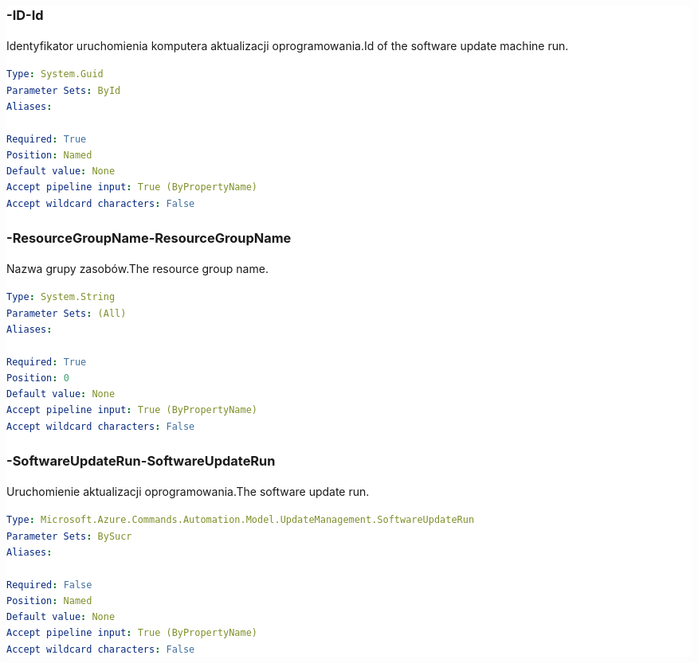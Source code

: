 ### <span data-ttu-id="b36ba-122">-ID</span><span class="sxs-lookup"><span data-stu-id="b36ba-122">-Id</span></span>
<span data-ttu-id="b36ba-123">Identyfikator uruchomienia komputera aktualizacji oprogramowania.</span><span class="sxs-lookup"><span data-stu-id="b36ba-123">Id of the software update machine run.</span></span>

```yaml
Type: System.Guid
Parameter Sets: ById
Aliases:

Required: True
Position: Named
Default value: None
Accept pipeline input: True (ByPropertyName)
Accept wildcard characters: False
```

### <span data-ttu-id="b36ba-124">-ResourceGroupName</span><span class="sxs-lookup"><span data-stu-id="b36ba-124">-ResourceGroupName</span></span>
<span data-ttu-id="b36ba-125">Nazwa grupy zasobów.</span><span class="sxs-lookup"><span data-stu-id="b36ba-125">The resource group name.</span></span>

```yaml
Type: System.String
Parameter Sets: (All)
Aliases:

Required: True
Position: 0
Default value: None
Accept pipeline input: True (ByPropertyName)
Accept wildcard characters: False
```

### <span data-ttu-id="b36ba-126">-SoftwareUpdateRun</span><span class="sxs-lookup"><span data-stu-id="b36ba-126">-SoftwareUpdateRun</span></span>
<span data-ttu-id="b36ba-127">Uruchomienie aktualizacji oprogramowania.</span><span class="sxs-lookup"><span data-stu-id="b36ba-127">The software update run.</span></span>

```yaml
Type: Microsoft.Azure.Commands.Automation.Model.UpdateManagement.SoftwareUpdateRun
Parameter Sets: BySucr
Aliases:

Required: False
Position: Named
Default value: None
Accept pipeline input: True (ByPropertyName)
Accept wildcard characters: False
```
